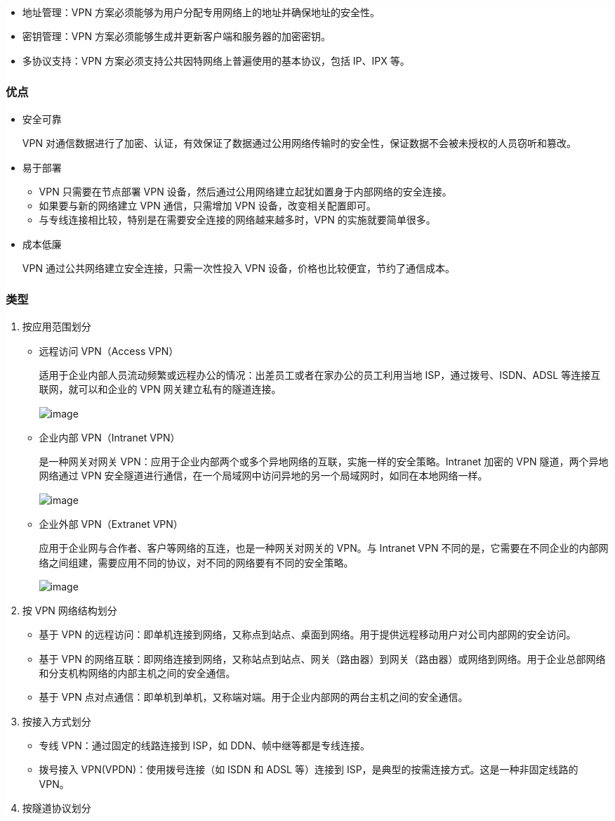 - 地址管理：VPN 方案必须能够为用户分配专用网络上的地址并确保地址的安全性。 

- 密钥管理：VPN 方案必须能够生成并更新客户端和服务器的加密密钥。 

- 多协议支持：VPN 方案必须支持公共因特网络上普遍使用的基本协议，包括 IP、IPX 等。

### 优点

- 安全可靠 
  
  VPN 对通信数据进行了加密、认证，有效保证了数据通过公用网络传输时的安全性，保证数据不会被未授权的人员窃听和篡改。 

- 易于部署 

  - VPN 只需要在节点部署 VPN 设备，然后通过公用网络建立起犹如置身于内部网络的安全连接。
  - 如果要与新的网络建立 VPN 通信，只需增加 VPN 设备，改变相关配置即可。
  - 与专线连接相比较，特别是在需要安全连接的网络越来越多时，VPN 的实施就要简单很多。

- 成本低廉

  VPN 通过公共网络建立安全连接，只需一次性投入 VPN 设备，价格也比较便宜，节约了通信成本。

### 类型

1. 按应用范围划分 
    
    - 远程访问 VPN（Access VPN） 
    
      适用于企业内部人员流动频繁或远程办公的情况：出差员工或者在家办公的员工利用当地 ISP，通过拨号、ISDN、ADSL 等连接互联网，就可以和企业的 VPN 网关建立私有的隧道连接。

      ![image](http://otaivnlxc.bkt.clouddn.com/jpg/2017/11/26/c2eaa91c31b84cf83c608e926126cdf7.jpg)

    - 企业内部 VPN（Intranet VPN） 
    
      是一种网关对网关 VPN：应用于企业内部两个或多个异地网络的互联，实施一样的安全策略。Intranet 加密的 VPN 隧道，两个异地网络通过 VPN 安全隧道进行通信，在一个局域网中访问异地的另一个局域网时，如同在本地网络一样。

      ![image](http://otaivnlxc.bkt.clouddn.com/jpg/2017/11/26/0de2a138d8c0bade203b34ba262c2c20.jpg)

    - 企业外部 VPN（Extranet VPN）

      应用于企业网与合作者、客户等网络的互连，也是一种网关对网关的 VPN。与 Intranet VPN 不同的是，它需要在不同企业的内部网络之间组建，需要应用不同的协议，对不同的网络要有不同的安全策略。

      ![image](http://otaivnlxc.bkt.clouddn.com/jpg/2017/11/26/2eae95e2e3e391957c05d0aec58a70e3.jpg)

2. 按 VPN 网络结构划分 

    - 基于 VPN 的远程访问：即单机连接到网络，又称点到站点、桌面到网络。用于提供远程移动用户对公司内部网的安全访问。 
    
    - 基于 VPN 的网络互联：即网络连接到网络，又称站点到站点、网关（路由器）到网关（路由器）或网络到网络。用于企业总部网络和分支机构网络的内部主机之间的安全通信。 
    
    - 基于 VPN 点对点通信：即单机到单机，又称端对端。用于企业内部网的两台主机之间的安全通信。

3. 按接入方式划分 

    - 专线 VPN：通过固定的线路连接到 ISP，如 DDN、帧中继等都是专线连接。 
    
    - 拨号接入 VPN(VPDN)：使用拨号连接（如 ISDN 和 ADSL 等）连接到 ISP，是典型的按需连接方式。这是一种非固定线路的 VPN。

4. 按隧道协议划分 
 
